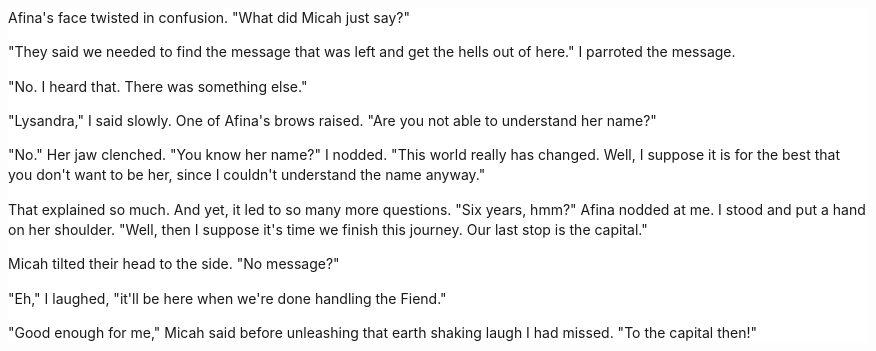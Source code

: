 Afina's face twisted in confusion. "What did Micah just say?"

"They said we needed to find the message that was left and get the hells out of here." I parroted the message.

"No. I heard that. There was something else."

"Lysandra," I said slowly. One of Afina's brows raised. "Are you not able to understand her name?"

"No." Her jaw clenched. "You know her name?" I nodded. "This world really has changed. Well, I suppose it is for the best that you don't want to be her, since I couldn't understand the name anyway."

That explained so much. And yet, it led to so many more questions. "Six years, hmm?" Afina nodded at me. I stood and put a hand on her shoulder. "Well, then I suppose it's time we finish this journey. Our last stop is the capital."

Micah tilted their head to the side. "No message?"

"Eh," I laughed, "it'll be here when we're done handling the Fiend."

"Good enough for me," Micah said before unleashing that earth shaking laugh I had missed. "To the capital then!"
